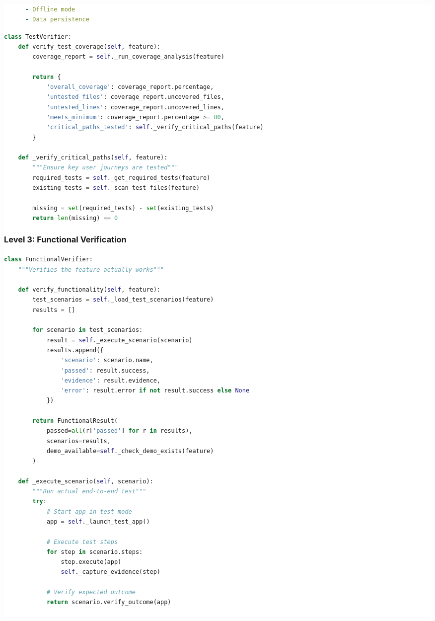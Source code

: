 ```yaml
      - Offline mode
      - Data persistence
```

```python
class TestVerifier:
    def verify_test_coverage(self, feature):
        coverage_report = self._run_coverage_analysis(feature)
        
        return {
            'overall_coverage': coverage_report.percentage,
            'untested_files': coverage_report.uncovered_files,
            'untested_lines': coverage_report.uncovered_lines,
            'meets_minimum': coverage_report.percentage >= 80,
            'critical_paths_tested': self._verify_critical_paths(feature)
        }
    
    def _verify_critical_paths(self, feature):
        """Ensure key user journeys are tested"""
        required_tests = self._get_required_tests(feature)
        existing_tests = self._scan_test_files(feature)
        
        missing = set(required_tests) - set(existing_tests)
        return len(missing) == 0
```

### Level 3: Functional Verification
```python
class FunctionalVerifier:
    """Verifies the feature actually works"""
    
    def verify_functionality(self, feature):
        test_scenarios = self._load_test_scenarios(feature)
        results = []
        
        for scenario in test_scenarios:
            result = self._execute_scenario(scenario)
            results.append({
                'scenario': scenario.name,
                'passed': result.success,
                'evidence': result.evidence,
                'error': result.error if not result.success else None
            })
        
        return FunctionalResult(
            passed=all(r['passed'] for r in results),
            scenarios=results,
            demo_available=self._check_demo_exists(feature)
        )
    
    def _execute_scenario(self, scenario):
        """Run actual end-to-end test"""
        try:
            # Start app in test mode
            app = self._launch_test_app()
            
            # Execute test steps
            for step in scenario.steps:
                step.execute(app)
                self._capture_evidence(step)
            
            # Verify expected outcome
            return scenario.verify_outcome(app)
            
```